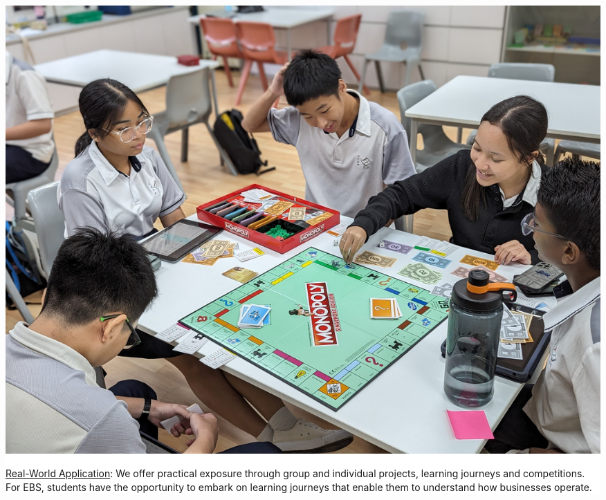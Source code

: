 <img style="width: 100%" height="auto" width="100%" alt="" src="/images/WhatsApp_Image_2024_11_19_at_10_37_25.jpg">
</div>
<p><u>Real-World Application</u>: We offer practical exposure through group
and individual projects, learning journeys and competitions. For EBS, students
have the opportunity to embark on learning journeys that enable them to
understand how businesses operate.</p>
<p></p>
<div class="isomer-image-wrapper">